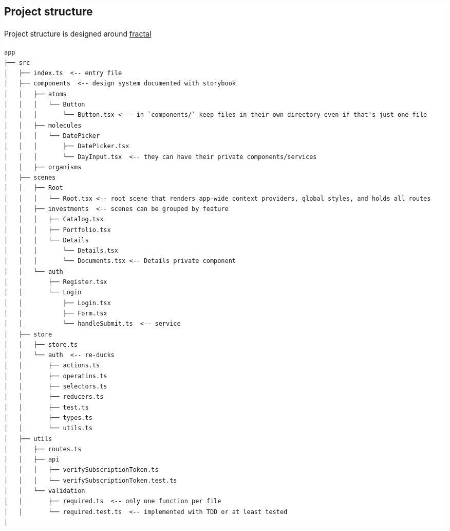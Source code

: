 ## Project structure

Project structure is designed around
[fractal](https://hackernoon.com/fractal-a-react-app-structure-for-infinite-scale-4dab943092af)

```
app
├── src
│   ├── index.ts  <-- entry file
│   ├── components  <-- design system documented with storybook
│   │   ├── atoms
│   │   │   └── Button
│   │   │       └── Button.tsx <--- in `components/` keep files in their own directory even if that's just one file
│   │   ├── molecules
│   │   │   └── DatePicker
│   │   │       ├── DatePicker.tsx
│   │   │       └── DayInput.tsx  <-- they can have their private components/services
│   │   ├── organisms
│   ├── scenes
│   │   ├── Root
│   │   │   └── Root.tsx <-- root scene that renders app-wide context providers, global styles, and holds all routes
│   │   ├── investments  <-- scenes can be grouped by feature
│   │   │   ├── Catalog.tsx
│   │   │   ├── Portfolio.tsx
│   │   │   └── Details
│   │   │       └── Details.tsx
│   │   │       └── Documents.tsx <-- Details private component
│   │   └── auth
│   │       ├── Register.tsx
│   │       └── Login
│   │           ├── Login.tsx
│   │           ├── Form.tsx
│   │           └── handleSubmit.ts  <-- service
│   ├── store
│   │   ├── store.ts
│   │   └── auth  <-- re-ducks
│   │       ├── actions.ts
│   │       ├── operatins.ts
│   │       ├── selectors.ts
│   │       ├── reducers.ts
│   │       ├── test.ts
│   │       ├── types.ts
│   │       └── utils.ts
│   ├── utils
│   │   ├── routes.ts
│   │   ├── api
│   │   │   ├── verifySubscriptionToken.ts
│   │   │   └── verifySubscriptionToken.test.ts
│   │   └── validation
│   │       ├── required.ts  <-- only one function per file
│   │       └── required.test.ts  <-- implemented with TDD or at least tested
│
```
